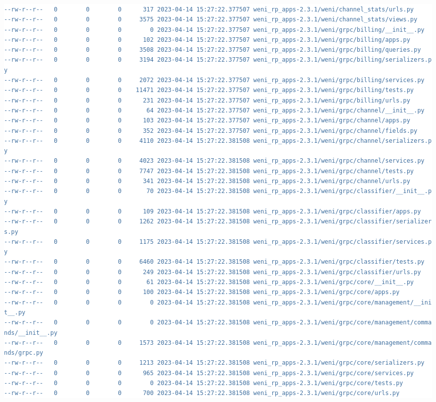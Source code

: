 ```diff
--rw-r--r--   0        0        0      317 2023-04-14 15:27:22.377507 weni_rp_apps-2.3.1/weni/channel_stats/urls.py
--rw-r--r--   0        0        0     3575 2023-04-14 15:27:22.377507 weni_rp_apps-2.3.1/weni/channel_stats/views.py
--rw-r--r--   0        0        0        0 2023-04-14 15:27:22.377507 weni_rp_apps-2.3.1/weni/grpc/billing/__init__.py
--rw-r--r--   0        0        0      102 2023-04-14 15:27:22.377507 weni_rp_apps-2.3.1/weni/grpc/billing/apps.py
--rw-r--r--   0        0        0     3508 2023-04-14 15:27:22.377507 weni_rp_apps-2.3.1/weni/grpc/billing/queries.py
--rw-r--r--   0        0        0     3194 2023-04-14 15:27:22.377507 weni_rp_apps-2.3.1/weni/grpc/billing/serializers.py
--rw-r--r--   0        0        0     2072 2023-04-14 15:27:22.377507 weni_rp_apps-2.3.1/weni/grpc/billing/services.py
--rw-r--r--   0        0        0    11471 2023-04-14 15:27:22.377507 weni_rp_apps-2.3.1/weni/grpc/billing/tests.py
--rw-r--r--   0        0        0      231 2023-04-14 15:27:22.377507 weni_rp_apps-2.3.1/weni/grpc/billing/urls.py
--rw-r--r--   0        0        0       64 2023-04-14 15:27:22.377507 weni_rp_apps-2.3.1/weni/grpc/channel/__init__.py
--rw-r--r--   0        0        0      103 2023-04-14 15:27:22.377507 weni_rp_apps-2.3.1/weni/grpc/channel/apps.py
--rw-r--r--   0        0        0      352 2023-04-14 15:27:22.377507 weni_rp_apps-2.3.1/weni/grpc/channel/fields.py
--rw-r--r--   0        0        0     4110 2023-04-14 15:27:22.381508 weni_rp_apps-2.3.1/weni/grpc/channel/serializers.py
--rw-r--r--   0        0        0     4023 2023-04-14 15:27:22.381508 weni_rp_apps-2.3.1/weni/grpc/channel/services.py
--rw-r--r--   0        0        0     7747 2023-04-14 15:27:22.381508 weni_rp_apps-2.3.1/weni/grpc/channel/tests.py
--rw-r--r--   0        0        0      341 2023-04-14 15:27:22.381508 weni_rp_apps-2.3.1/weni/grpc/channel/urls.py
--rw-r--r--   0        0        0       70 2023-04-14 15:27:22.381508 weni_rp_apps-2.3.1/weni/grpc/classifier/__init__.py
--rw-r--r--   0        0        0      109 2023-04-14 15:27:22.381508 weni_rp_apps-2.3.1/weni/grpc/classifier/apps.py
--rw-r--r--   0        0        0     1262 2023-04-14 15:27:22.381508 weni_rp_apps-2.3.1/weni/grpc/classifier/serializers.py
--rw-r--r--   0        0        0     1175 2023-04-14 15:27:22.381508 weni_rp_apps-2.3.1/weni/grpc/classifier/services.py
--rw-r--r--   0        0        0     6460 2023-04-14 15:27:22.381508 weni_rp_apps-2.3.1/weni/grpc/classifier/tests.py
--rw-r--r--   0        0        0      249 2023-04-14 15:27:22.381508 weni_rp_apps-2.3.1/weni/grpc/classifier/urls.py
--rw-r--r--   0        0        0       61 2023-04-14 15:27:22.381508 weni_rp_apps-2.3.1/weni/grpc/core/__init__.py
--rw-r--r--   0        0        0      100 2023-04-14 15:27:22.381508 weni_rp_apps-2.3.1/weni/grpc/core/apps.py
--rw-r--r--   0        0        0        0 2023-04-14 15:27:22.381508 weni_rp_apps-2.3.1/weni/grpc/core/management/__init__.py
--rw-r--r--   0        0        0        0 2023-04-14 15:27:22.381508 weni_rp_apps-2.3.1/weni/grpc/core/management/commands/__init__.py
--rw-r--r--   0        0        0     1573 2023-04-14 15:27:22.381508 weni_rp_apps-2.3.1/weni/grpc/core/management/commands/grpc.py
--rw-r--r--   0        0        0     1213 2023-04-14 15:27:22.381508 weni_rp_apps-2.3.1/weni/grpc/core/serializers.py
--rw-r--r--   0        0        0      965 2023-04-14 15:27:22.381508 weni_rp_apps-2.3.1/weni/grpc/core/services.py
--rw-r--r--   0        0        0        0 2023-04-14 15:27:22.381508 weni_rp_apps-2.3.1/weni/grpc/core/tests.py
--rw-r--r--   0        0        0      700 2023-04-14 15:27:22.381508 weni_rp_apps-2.3.1/weni/grpc/core/urls.py
```